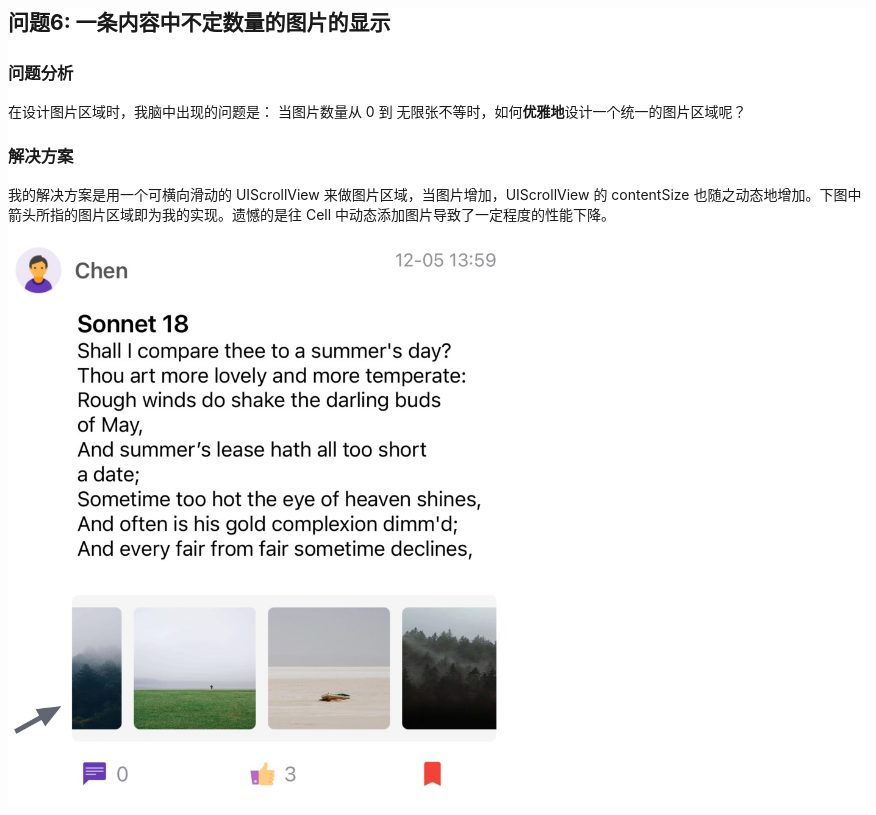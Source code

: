 ## 问题6: 一条内容中不定数量的图片的显示



### 问题分析

在设计图片区域时，我脑中出现的问题是： 当图片数量从 0 到 无限张不等时，如何**优雅地**设计一个统一的图片区域呢？

### 解决方案

我的解决方案是用一个可横向滑动的 UIScrollView 来做图片区域，当图片增加，UIScrollView 的 contentSize 也随之动态地增加。下图中箭头所指的图片区域即为我的实现。遗憾的是往 Cell 中动态添加图片导致了一定程度的性能下降。

<img src="pics/imageZone.jpg" width="500" />
